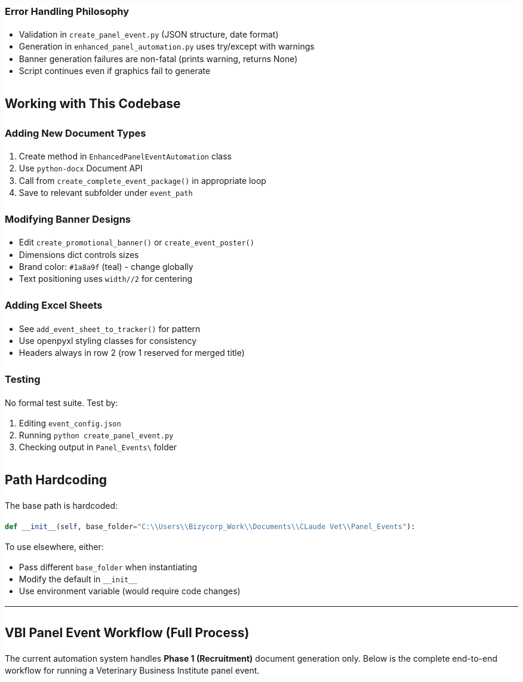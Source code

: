 ### Error Handling Philosophy
- Validation in `create_panel_event.py` (JSON structure, date format)
- Generation in `enhanced_panel_automation.py` uses try/except with warnings
- Banner generation failures are non-fatal (prints warning, returns None)
- Script continues even if graphics fail to generate

## Working with This Codebase

### Adding New Document Types
1. Create method in `EnhancedPanelEventAutomation` class
2. Use `python-docx` Document API
3. Call from `create_complete_event_package()` in appropriate loop
4. Save to relevant subfolder under `event_path`

### Modifying Banner Designs
- Edit `create_promotional_banner()` or `create_event_poster()`
- Dimensions dict controls sizes
- Brand color: `#1a8a9f` (teal) - change globally
- Text positioning uses `width//2` for centering

### Adding Excel Sheets
- See `add_event_sheet_to_tracker()` for pattern
- Use openpyxl styling classes for consistency
- Headers always in row 2 (row 1 reserved for merged title)

### Testing
No formal test suite. Test by:
1. Editing `event_config.json`
2. Running `python create_panel_event.py`
3. Checking output in `Panel_Events\` folder

## Path Hardcoding

The base path is hardcoded:
```python
def __init__(self, base_folder="C:\\Users\\Bizycorp_Work\\Documents\\CLaude Vet\\Panel_Events"):
```

To use elsewhere, either:
- Pass different `base_folder` when instantiating
- Modify the default in `__init__`
- Use environment variable (would require code changes)

---

## VBI Panel Event Workflow (Full Process)

The current automation system handles **Phase 1 (Recruitment)** document generation only. Below is the complete end-to-end workflow for running a Veterinary Business Institute panel event.
